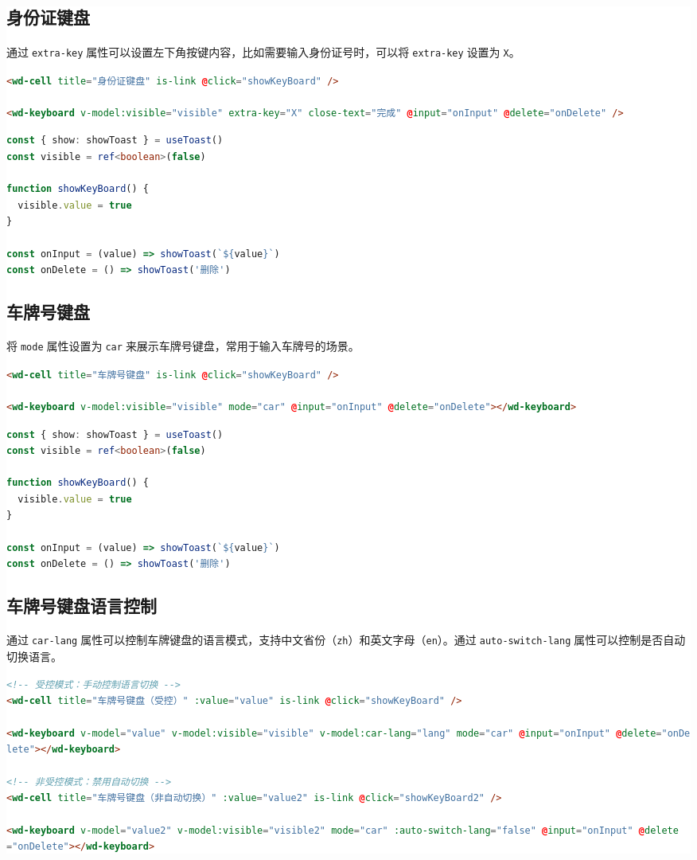 ## 身份证键盘

通过 `extra-key` 属性可以设置左下角按键内容，比如需要输入身份证号时，可以将 `extra-key` 设置为 `X`。

```html
<wd-cell title="身份证键盘" is-link @click="showKeyBoard" />

<wd-keyboard v-model:visible="visible" extra-key="X" close-text="完成" @input="onInput" @delete="onDelete" />
```

```ts
const { show: showToast } = useToast()
const visible = ref<boolean>(false)

function showKeyBoard() {
  visible.value = true
}

const onInput = (value) => showToast(`${value}`)
const onDelete = () => showToast('删除')
```

## 车牌号键盘

将 `mode` 属性设置为 `car` 来展示车牌号键盘，常用于输入车牌号的场景。

```html
<wd-cell title="车牌号键盘" is-link @click="showKeyBoard" />

<wd-keyboard v-model:visible="visible" mode="car" @input="onInput" @delete="onDelete"></wd-keyboard>
```

```ts
const { show: showToast } = useToast()
const visible = ref<boolean>(false)

function showKeyBoard() {
  visible.value = true
}

const onInput = (value) => showToast(`${value}`)
const onDelete = () => showToast('删除')
```

## 车牌号键盘语言控制

通过 `car-lang` 属性可以控制车牌键盘的语言模式，支持中文省份（`zh`）和英文字母（`en`）。通过 `auto-switch-lang` 属性可以控制是否自动切换语言。

```html
<!-- 受控模式：手动控制语言切换 -->
<wd-cell title="车牌号键盘（受控）" :value="value" is-link @click="showKeyBoard" />

<wd-keyboard v-model="value" v-model:visible="visible" v-model:car-lang="lang" mode="car" @input="onInput" @delete="onDelete"></wd-keyboard>

<!-- 非受控模式：禁用自动切换 -->
<wd-cell title="车牌号键盘（非自动切换）" :value="value2" is-link @click="showKeyBoard2" />

<wd-keyboard v-model="value2" v-model:visible="visible2" mode="car" :auto-switch-lang="false" @input="onInput" @delete="onDelete"></wd-keyboard>
```
